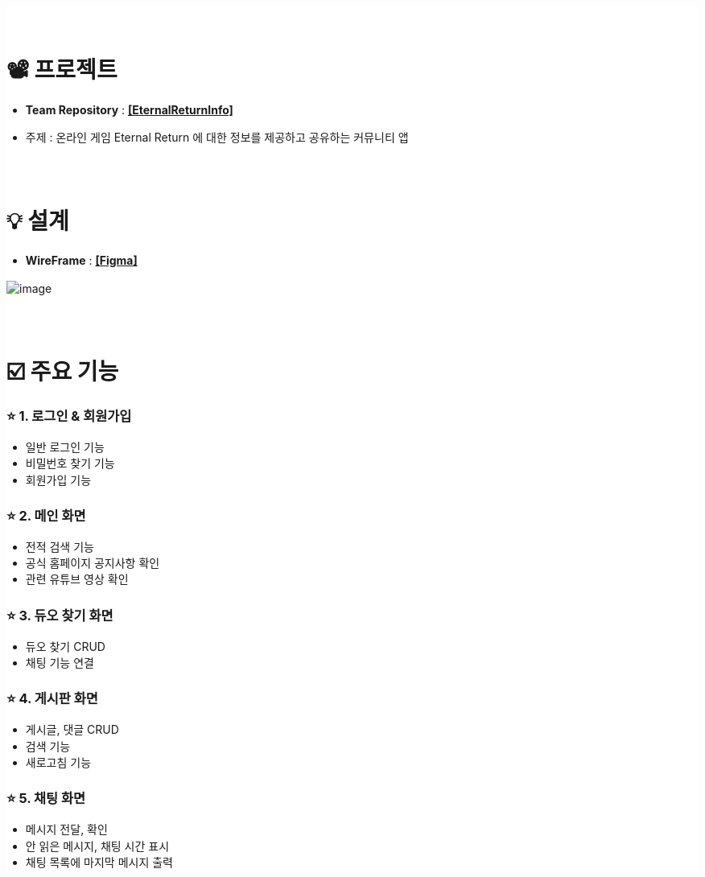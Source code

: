 

<br>

# 📽️ 프로젝트
- **Team Repository** : **[[EternalReturnInfo]](https://github.com/EternalReturnInfo/EternalReuturnInfo)**

- 주제 : 온라인 게임 Eternal Return 에 대한 정보를 제공하고 공유하는 커뮤니티 앱


<br>

# 💡 설계

- **WireFrame** : **[[Figma]](https://www.figma.com/file/XuJjkieTkTy1Oz63AeLL5e/TEAM18_%EC%9D%B4%EB%A6%AC%EC%98%A8%EB%82%98?type=design&node-id=0-1&mode=design&t=uo3ZA4LfYOYDcF15-0)**

![image](https://github.com/EternalReturnInfo/EternalReuturnInfo/assets/69956389/35c34389-8879-440f-8cc6-f85a257e1f66)

<br>


# ☑️ 주요 기능

### ⭐ 1. 로그인 & 회원가입
- 일반 로그인 기능
- 비밀번호 찾기 기능
- 회원가입 기능



### ⭐ 2. 메인 화면


- 전적 검색 기능
- 공식 홈페이지 공지사항 확인
- 관련 유튜브 영상 확인


### ⭐ 3. 듀오 찾기 화면
- 듀오 찾기 CRUD
- 채팅 기능 연결

### ⭐ 4. 게시판 화면

- 게시글, 댓글 CRUD
- 검색 기능
- 새로고침 기능

### ⭐ 5. 채팅 화면
- 메시지 전달, 확인
- 안 읽은 메시지, 채팅 시간 표시
- 채팅 목록에 마지막 메시지 출력
